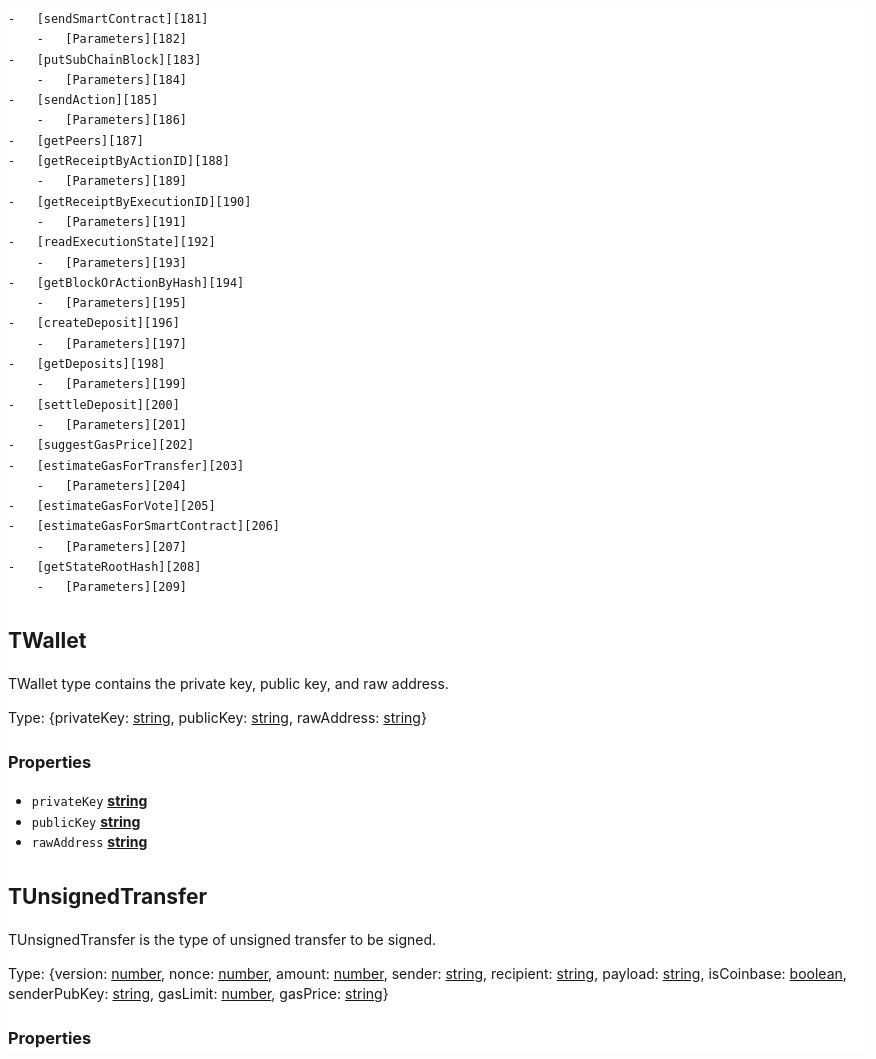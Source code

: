     -   [sendSmartContract][181]
        -   [Parameters][182]
    -   [putSubChainBlock][183]
        -   [Parameters][184]
    -   [sendAction][185]
        -   [Parameters][186]
    -   [getPeers][187]
    -   [getReceiptByActionID][188]
        -   [Parameters][189]
    -   [getReceiptByExecutionID][190]
        -   [Parameters][191]
    -   [readExecutionState][192]
        -   [Parameters][193]
    -   [getBlockOrActionByHash][194]
        -   [Parameters][195]
    -   [createDeposit][196]
        -   [Parameters][197]
    -   [getDeposits][198]
        -   [Parameters][199]
    -   [settleDeposit][200]
        -   [Parameters][201]
    -   [suggestGasPrice][202]
    -   [estimateGasForTransfer][203]
        -   [Parameters][204]
    -   [estimateGasForVote][205]
    -   [estimateGasForSmartContract][206]
        -   [Parameters][207]
    -   [getStateRootHash][208]
        -   [Parameters][209]

## TWallet

TWallet type contains the private key, public key, and raw address.

Type: {privateKey: [string][210], publicKey: [string][210], rawAddress: [string][210]}

### Properties

-   `privateKey` **[string][210]**
-   `publicKey` **[string][210]**
-   `rawAddress` **[string][210]**

## TUnsignedTransfer

TUnsignedTransfer is the type of unsigned transfer to be signed.

Type: {version: [number][211], nonce: [number][211], amount: [number][211], sender: [string][210], recipient: [string][210], payload: [string][210], isCoinbase: [boolean][212], senderPubKey: [string][210], gasLimit: [number][211], gasPrice: [string][210]}

### Properties


[1]: #twallet
[2]: #properties
[3]: #tunsignedtransfer
[4]: #properties-1
[5]: #tunsignedexecution
[6]: #properties-2
[7]: #tcreatedeposit
[8]: #properties-3
[9]: #tcreatedeposit-1
[10]: #properties-4
[11]: #tsettledeposit
[12]: #properties-5
[13]: #tsettledeposit-1
[14]: #properties-6
[15]: #accounts
[16]: #parameters
[17]: #examples
[18]: #create
[19]: #privatekeytoaccount
[20]: #parameters-1
[21]: #add
[22]: #parameters-2
[23]: #signtransfer
[24]: #parameters-3
[25]: #signsmartcontract
[26]: #parameters-4
[27]: #signsettledeposit
[28]: #parameters-5
[29]: #signcreatedeposit
[30]: #parameters-6
[31]: #fromrau
[32]: #parameters-7
[33]: #torau
[34]: #parameters-8
[35]: #tcontractopts
[36]: #properties-7
[37]: #tmethodsopts
[38]: #properties-8
[39]: #contract
[40]: #parameters-9
[41]: #methods
[42]: #deploy
[43]: #parameters-10
[44]: #preparemethods
[45]: #parameters-11
[46]: #iotxopts
[47]: #properties-9
[48]: #iotx
[49]: #parameters-12
[50]: #sendtransfer
[51]: #parameters-13
[52]: #request
[53]: #properties-10
[54]: #response
[55]: #properties-11
[56]: #provider
[57]: #properties-12
[58]: #httpprovider
[59]: #parameters-14
[60]: #send
[61]: #parameters-15
[62]: #tcoinstatistic
[63]: #properties-13
[64]: #tblockgenerator
[65]: #properties-14
[66]: #tblock
[67]: #properties-15
[68]: #ttransfer
[69]: #properties-16
[70]: #texecution
[71]: #properties-17
[72]: #tlog
[73]: #properties-18
[74]: #treceipt
[75]: #properties-19
[76]: #tvote
[77]: #properties-20
[78]: #taddressdetails
[79]: #properties-21
[80]: #tcandidate
[81]: #properties-22
[82]: #tcandidatemetrics
[83]: #properties-23
[84]: #tconsensusmetrics
[85]: #properties-24
[86]: #tsendtransferrequest
[87]: #properties-25
[88]: #tsendtransferresponse
[89]: #properties-26
[90]: #tsendvoterequest
[91]: #properties-27
[92]: #tsendvoteresponse
[93]: #properties-28
[94]: #tputsubchainblockmerkelroot
[95]: #properties-29
[96]: #tputsubchainblockrequest
[97]: #properties-30
[98]: #tputsubchainblockresponse
[99]: #properties-31
[100]: #tsendactionrequest
[101]: #properties-32
[102]: #tsendactionresponse
[103]: #properties-33
[104]: #tnode
[105]: #properties-34
[106]: #tgetpeersresponse
[107]: #properties-35
[108]: #tsendsmartcontractresponse
[109]: #properties-36
[110]: #tgetblkoractresponse
[111]: #properties-37
[112]: #tcreatedepositrequest
[113]: #properties-38
[114]: #tcreatedepositresponse
[115]: #properties-39
[116]: #tdeposit
[117]: #properties-40
[118]: #tsettledepositrequest
[119]: #properties-41
[120]: #tsettledepositresponse
[121]: #properties-42
[122]: #rpcmethods
[123]: #parameters-16
[124]: #examples-1
[125]: #getblockchainheight
[126]: #getaddressbalance
[127]: #parameters-17
[128]: #getaddressdetails
[129]: #parameters-18
[130]: #getlasttransfersbyrange
[131]: #parameters-19
[132]: #gettransferbyid
[133]: #parameters-20
[134]: #gettransfersbyaddress
[135]: #parameters-21
[136]: #getunconfirmedtransfersbyaddress
[137]: #parameters-22
[138]: #gettransfersbyblockid
[139]: #parameters-23
[140]: #getlastvotesbyrange
[141]: #parameters-24
[142]: #getvotebyid
[143]: #parameters-25
[144]: #getvotesbyaddress
[145]: #parameters-26
[146]: #getunconfirmedvotesbyaddress
[147]: #parameters-27
[148]: #getvotesbyblockid
[149]: #parameters-28
[150]: #getlastexecutionsbyrange
[151]: #parameters-29
[152]: #getexecutionbyid
[153]: #parameters-30
[154]: #getexecutionsbyaddress
[155]: #parameters-31
[156]: #getunconfirmedexecutionsbyaddress
[157]: #parameters-32
[158]: #getexecutionsbyblockid
[159]: #parameters-33
[160]: #getcreatedeposit
[161]: #parameters-34
[162]: #getcreatedepositsbyaddress
[163]: #parameters-35
[164]: #getsettledeposit
[165]: #parameters-36
[166]: #getsettledepositsbyaddress
[167]: #parameters-37
[168]: #getlastblocksbyrange
[169]: #parameters-38
[170]: #getblockbyid
[171]: #parameters-39
[172]: #getcoinstatistic
[173]: #getconsensusmetrics
[174]: #getcandidatemetrics
[175]: #getcandidatemetricsbyheight
[176]: #parameters-40
[177]: #sendtransfer-1
[178]: #parameters-41
[179]: #sendvote
[180]: #parameters-42
[181]: #sendsmartcontract
[182]: #parameters-43
[183]: #putsubchainblock
[184]: #parameters-44
[185]: #sendaction
[186]: #parameters-45
[187]: #getpeers
[188]: #getreceiptbyactionid
[189]: #parameters-46
[190]: #getreceiptbyexecutionid
[191]: #parameters-47
[192]: #readexecutionstate
[193]: #parameters-48
[194]: #getblockoractionbyhash
[195]: #parameters-49
[196]: #createdeposit
[197]: #parameters-50
[198]: #getdeposits
[199]: #parameters-51
[200]: #settledeposit
[201]: #parameters-52
[202]: #suggestgasprice
[203]: #estimategasfortransfer
[204]: #parameters-53
[205]: #estimategasforvote
[206]: #estimategasforsmartcontract
[207]: #parameters-54
[208]: #getstateroothash
[209]: #parameters-55
[210]: https://developer.mozilla.org/docs/Web/JavaScript/Reference/Global_Objects/String
[211]: https://developer.mozilla.org/docs/Web/JavaScript/Reference/Global_Objects/Number
[212]: https://developer.mozilla.org/docs/Web/JavaScript/Reference/Global_Objects/Boolean
[213]: #rpcmethods
[214]: #provider
[215]: https://developer.mozilla.org/docs/Web/JavaScript/Reference/Global_Objects/Promise
[216]: #twallet
[217]: #tunsignedtransfer
[218]: #tunsignedexecution
[219]: #tsettledeposit
[220]: #tcreatedeposit
[221]: #accounts
[222]: #tcontractopts
[223]: #texecution
[224]: #tmethodsopts
[225]: #iotxopts
[226]: #ttransfer
[227]: https://developer.mozilla.org/docs/Web/JavaScript/Reference/Global_Objects/Array
[228]: #request
[229]: #response
[230]: #tblockgenerator
[231]: #tlog
[232]: #tcandidate
[233]: #tputsubchainblockmerkelroot
[234]: #tnode
[235]: #tblock
[236]: #tvote
[237]: #taddressdetails
[238]: #tcoinstatistic
[239]: #tconsensusmetrics
[240]: #tcandidatemetrics
[241]: #tsendtransferrequest
[242]: #tsendtransferresponse
[243]: #tsendvoterequest
[244]: #tsendvoteresponse
[245]: #tsendsmartcontractresponse
[246]: #tputsubchainblockrequest
[247]: #tputsubchainblockresponse
[248]: #tsendactionrequest
[249]: #tsendactionresponse
[250]: #tgetpeersresponse
[251]: #treceipt
[252]: #tgetblkoractresponse
[253]: #tcreatedepositrequest
[254]: #tcreatedepositresponse
[255]: #tdeposit
[256]: #tsettledepositrequest
[257]: #tsettledepositresponse